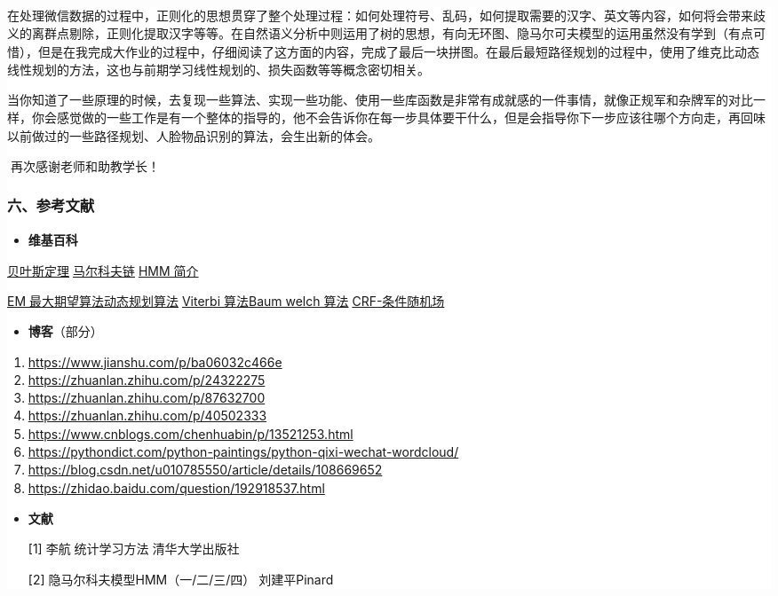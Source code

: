 ​	在处理微信数据的过程中，正则化的思想贯穿了整个处理过程：如何处理符号、乱码，如何提取需要的汉字、英文等内容，如何将会带来歧义的离群点剔除，正则化提取汉字等等。在自然语义分析中则运用了树的思想，有向无环图、隐马尔可夫模型的运用虽然没有学到（有点可惜），但是在我完成大作业的过程中，仔细阅读了这方面的内容，完成了最后一块拼图。在最后最短路径规划的过程中，使用了维克比动态线性规划的方法，这也与前期学习线性规划的、损失函数等等概念密切相关。

​	当你知道了一些原理的时候，去复现一些算法、实现一些功能、使用一些库函数是非常有成就感的一件事情，就像正规军和杂牌军的对比一样，你会感觉做的一些工作是有一个整体的指导的，他不会告诉你在每一步具体要干什么，但是会指导你下一步应该往哪个方向走，再回味以前做过的一些路径规划、人脸物品识别的算法，会生出新的体会。

​	再次感谢老师和助教学长！



### 六、参考文献

- **维基百科**

[贝叶斯定理](https://houbb.github.io/2020/01/28/math-07-naive-beyesian)   [马尔科夫链](https://houbb.github.io/2020/01/28/math-01-markov-chain)    [HMM 简介](https://houbb.github.io/2020/01/28/math-10-hmm)

[EM 最大期望算法](https://houbb.github.io/2020/01/28/math-08-em)[动态规划算法](https://houbb.github.io/2020/01/23/data-struct-learn-07-base-dp)    [Viterbi 算法](https://houbb.github.io/2020/01/23/data-struct-learn-06-vertibi)[Baum welch 算法](https://houbb.github.io/2020/01/28/nlp-hmm-chinese-segment)   [CRF-条件随机场](https://houbb.github.io/2020/01/28/nlp-hmm-chinese-segment)

- **博客**（部分）

1. https://www.jianshu.com/p/ba06032c466e
2. https://zhuanlan.zhihu.com/p/24322275
3. https://zhuanlan.zhihu.com/p/87632700
4. https://zhuanlan.zhihu.com/p/40502333
5. https://www.cnblogs.com/chenhuabin/p/13521253.html
6. https://pythondict.com/python-paintings/python-qixi-wechat-wordcloud/
7. https://blog.csdn.net/u010785550/article/details/108669652
8. https://zhidao.baidu.com/question/192918537.html

- **文献**

  [1] 李航 统计学习方法 清华大学出版社

  [2] 隐马尔科夫模型HMM（一/二/三/四） 刘建平Pinard 







